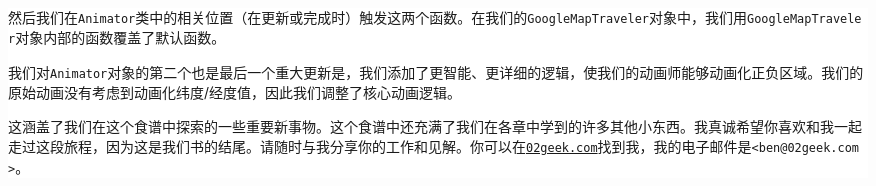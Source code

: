 然后我们在`Animator`类中的相关位置（在更新或完成时）触发这两个函数。在我们的`GoogleMapTraveler`对象中，我们用`GoogleMapTraveler`对象内部的函数覆盖了默认函数。

我们对`Animator`对象的第二个也是最后一个重大更新是，我们添加了更智能、更详细的逻辑，使我们的动画师能够动画化正负区域。我们的原始动画没有考虑到动画化纬度/经度值，因此我们调整了核心动画逻辑。

这涵盖了我们在这个食谱中探索的一些重要新事物。这个食谱中还充满了我们在各章中学到的许多其他小东西。我真诚希望你喜欢和我一起走过这段旅程，因为这是我们书的结尾。请随时与我分享你的工作和见解。你可以在[`02geek.com`](http://02geek.com)找到我，我的电子邮件是`<ben@02geek.com>`。
